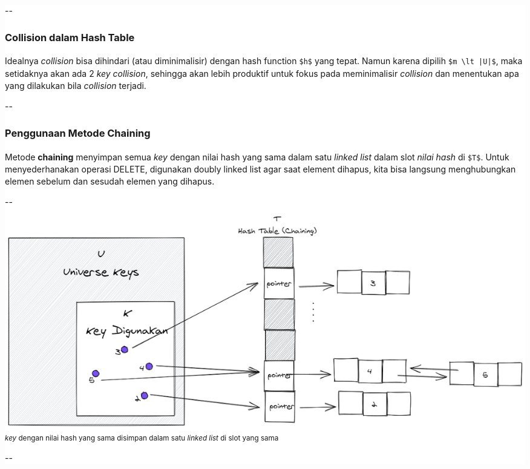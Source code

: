 --
### Collision dalam Hash Table
Idealnya _collision_ bisa dihindari (atau diminimalisir) dengan hash function `$h$` yang tepat. Namun karena dipilih `$m \lt |U|$`, maka setidaknya akan ada 2 _key collision_, sehingga akan lebih produktif untuk fokus pada meminimalisir _collision_ dan menentukan apa yang dilakukan bila _collision_ terjadi.

--
### Penggunaan Metode Chaining
Metode **chaining** menyimpan semua _key_ dengan nilai hash yang sama dalam satu _linked list_ dalam slot _nilai hash_ di `$T$`. Untuk menyederhanakan operasi DELETE, digunakan doubly linked list agar saat element dihapus, kita bisa langsung menghubungkan elemen sebelum dan sesudah elemen yang dihapus.

--
![Hash Table](assets/1_Hash_Table_DLL.png)
<small>_key_ dengan nilai hash yang sama disimpan dalam satu _linked list_ di slot yang sama</small>

--